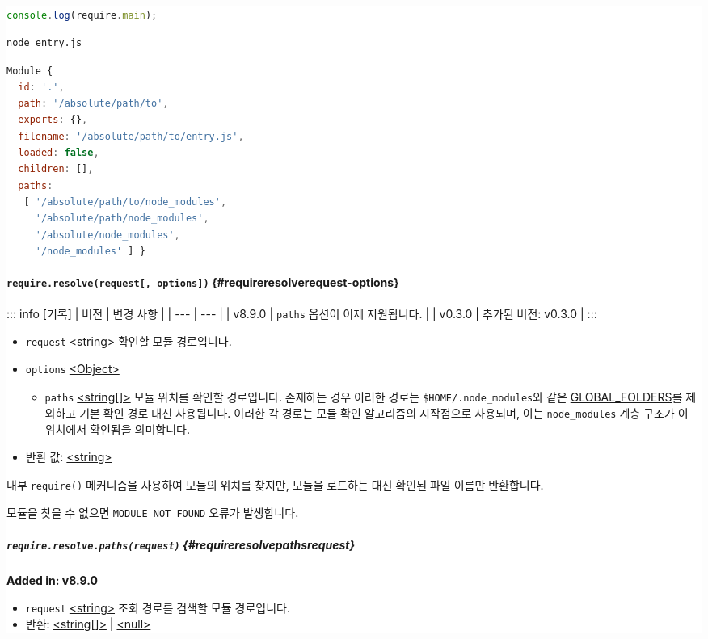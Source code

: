 ```js [ESM]
console.log(require.main);
```
```bash [BASH]
node entry.js
```
```js [ESM]
Module {
  id: '.',
  path: '/absolute/path/to',
  exports: {},
  filename: '/absolute/path/to/entry.js',
  loaded: false,
  children: [],
  paths:
   [ '/absolute/path/to/node_modules',
     '/absolute/path/node_modules',
     '/absolute/node_modules',
     '/node_modules' ] }
```
#### `require.resolve(request[, options])` {#requireresolverequest-options}


::: info [기록]
| 버전 | 변경 사항 |
| --- | --- |
| v8.9.0 | `paths` 옵션이 이제 지원됩니다. |
| v0.3.0 | 추가된 버전: v0.3.0 |
:::

- `request` [\<string\>](https://developer.mozilla.org/en-US/docs/Web/JavaScript/Data_structures#String_type) 확인할 모듈 경로입니다.
- `options` [\<Object\>](https://developer.mozilla.org/en-US/docs/Web/JavaScript/Reference/Global_Objects/Object) 
    - `paths` [\<string[]\>](https://developer.mozilla.org/en-US/docs/Web/JavaScript/Data_structures#String_type) 모듈 위치를 확인할 경로입니다. 존재하는 경우 이러한 경로는 `$HOME/.node_modules`와 같은 [GLOBAL_FOLDERS](/ko/nodejs/api/modules#loading-from-the-global-folders)를 제외하고 기본 확인 경로 대신 사용됩니다. 이러한 각 경로는 모듈 확인 알고리즘의 시작점으로 사용되며, 이는 `node_modules` 계층 구조가 이 위치에서 확인됨을 의미합니다.
  
 
- 반환 값: [\<string\>](https://developer.mozilla.org/en-US/docs/Web/JavaScript/Data_structures#String_type)

내부 `require()` 메커니즘을 사용하여 모듈의 위치를 찾지만, 모듈을 로드하는 대신 확인된 파일 이름만 반환합니다.

모듈을 찾을 수 없으면 `MODULE_NOT_FOUND` 오류가 발생합니다.


##### `require.resolve.paths(request)` {#requireresolvepathsrequest}

**Added in: v8.9.0**

- `request` [\<string\>](https://developer.mozilla.org/en-US/docs/Web/JavaScript/Data_structures#String_type) 조회 경로를 검색할 모듈 경로입니다.
- 반환: [\<string[]\>](https://developer.mozilla.org/en-US/docs/Web/JavaScript/Data_structures#String_type) | [\<null\>](https://developer.mozilla.org/en-US/docs/Web/JavaScript/Data_structures#Null_type)

